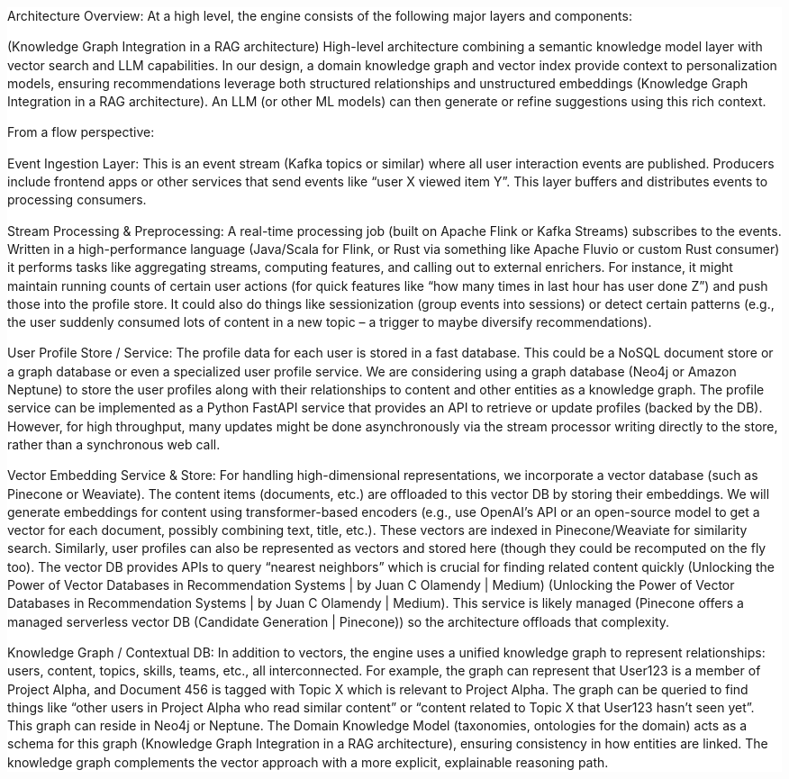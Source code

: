 Architecture Overview: At a high level, the engine consists of the following major layers and components:

(Knowledge Graph Integration in a RAG architecture) High-level architecture combining a semantic knowledge model layer with vector search and LLM capabilities. In our design, a domain knowledge graph and vector index provide context to personalization models, ensuring recommendations leverage both structured relationships and unstructured embeddings (Knowledge Graph Integration in a RAG architecture). An LLM (or other ML models) can then generate or refine suggestions using this rich context.

From a flow perspective:

Event Ingestion Layer: This is an event stream (Kafka topics or similar) where all user interaction events are published. Producers include frontend apps or other services that send events like “user X viewed item Y”. This layer buffers and distributes events to processing consumers.

Stream Processing & Preprocessing: A real-time processing job (built on Apache Flink or Kafka Streams) subscribes to the events. Written in a high-performance language (Java/Scala for Flink, or Rust via something like Apache Fluvio or custom Rust consumer) it performs tasks like aggregating streams, computing features, and calling out to external enrichers. For instance, it might maintain running counts of certain user actions (for quick features like “how many times in last hour has user done Z”) and push those into the profile store. It could also do things like sessionization (group events into sessions) or detect certain patterns (e.g., the user suddenly consumed lots of content in a new topic – a trigger to maybe diversify recommendations).

User Profile Store / Service: The profile data for each user is stored in a fast database. This could be a NoSQL document store or a graph database or even a specialized user profile service. We are considering using a graph database (Neo4j or Amazon Neptune) to store the user profiles along with their relationships to content and other entities as a knowledge graph. The profile service can be implemented as a Python FastAPI service that provides an API to retrieve or update profiles (backed by the DB). However, for high throughput, many updates might be done asynchronously via the stream processor writing directly to the store, rather than a synchronous web call.

Vector Embedding Service & Store: For handling high-dimensional representations, we incorporate a vector database (such as Pinecone or Weaviate). The content items (documents, etc.) are offloaded to this vector DB by storing their embeddings. We will generate embeddings for content using transformer-based encoders (e.g., use OpenAI’s API or an open-source model to get a vector for each document, possibly combining text, title, etc.). These vectors are indexed in Pinecone/Weaviate for similarity search. Similarly, user profiles can also be represented as vectors and stored here (though they could be recomputed on the fly too). The vector DB provides APIs to query “nearest neighbors” which is crucial for finding related content quickly (Unlocking the Power of Vector Databases in Recommendation Systems | by Juan C Olamendy | Medium) (Unlocking the Power of Vector Databases in Recommendation Systems | by Juan C Olamendy | Medium). This service is likely managed (Pinecone offers a managed serverless vector DB (Candidate Generation | Pinecone)) so the architecture offloads that complexity.

Knowledge Graph / Contextual DB: In addition to vectors, the engine uses a unified knowledge graph to represent relationships: users, content, topics, skills, teams, etc., all interconnected. For example, the graph can represent that User123 is a member of Project Alpha, and Document 456 is tagged with Topic X which is relevant to Project Alpha. The graph can be queried to find things like “other users in Project Alpha who read similar content” or “content related to Topic X that User123 hasn’t seen yet”. This graph can reside in Neo4j or Neptune. The Domain Knowledge Model (taxonomies, ontologies for the domain) acts as a schema for this graph (Knowledge Graph Integration in a RAG architecture), ensuring consistency in how entities are linked. The knowledge graph complements the vector approach with a more explicit, explainable reasoning path.
